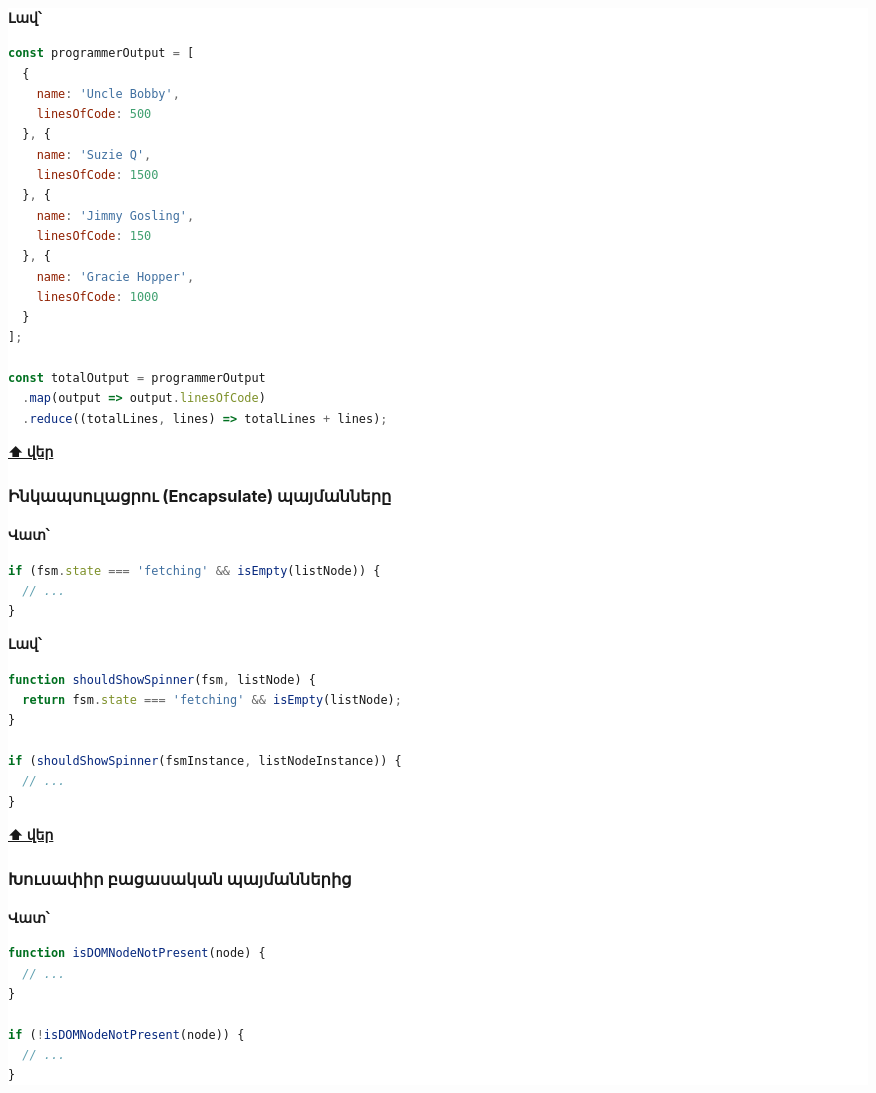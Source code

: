 **Լավ՝**
```javascript
const programmerOutput = [
  {
    name: 'Uncle Bobby',
    linesOfCode: 500
  }, {
    name: 'Suzie Q',
    linesOfCode: 1500
  }, {
    name: 'Jimmy Gosling',
    linesOfCode: 150
  }, {
    name: 'Gracie Hopper',
    linesOfCode: 1000
  }
];

const totalOutput = programmerOutput
  .map(output => output.linesOfCode)
  .reduce((totalLines, lines) => totalLines + lines);
```
**[⬆ վեր](#Բովանդակություն)**

### Ինկապսուլացրու (Encapsulate) պայմանները

**Վատ՝**
```javascript
if (fsm.state === 'fetching' && isEmpty(listNode)) {
  // ...
}
```

**Լավ՝**
```javascript
function shouldShowSpinner(fsm, listNode) {
  return fsm.state === 'fetching' && isEmpty(listNode);
}

if (shouldShowSpinner(fsmInstance, listNodeInstance)) {
  // ...
}
```
**[⬆ վեր](#Բովանդակություն)**

### Խուսափիր բացասական պայմաններից

**Վատ՝**
```javascript
function isDOMNodeNotPresent(node) {
  // ...
}

if (!isDOMNodeNotPresent(node)) {
  // ...
}
```
